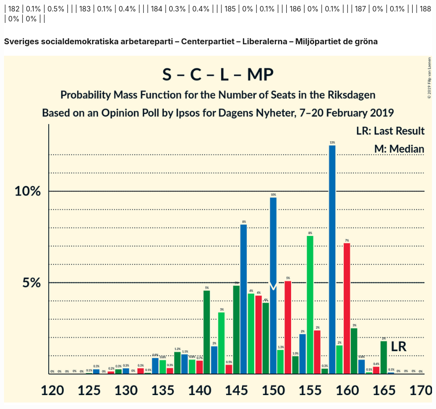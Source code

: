 | 182 | 0.1% | 0.5% |  |
| 183 | 0.1% | 0.4% |  |
| 184 | 0.3% | 0.4% |  |
| 185 | 0% | 0.1% |  |
| 186 | 0% | 0.1% |  |
| 187 | 0% | 0.1% |  |
| 188 | 0% | 0% |  |

### Sveriges socialdemokratiska arbetareparti – Centerpartiet – Liberalerna – Miljöpartiet de gröna

![Graph with seats probability mass function not yet produced](2019-02-20-Ipsos-coalitions-seats-pmf-s–c–l–mp.png "Seats Probability Mass Function")
